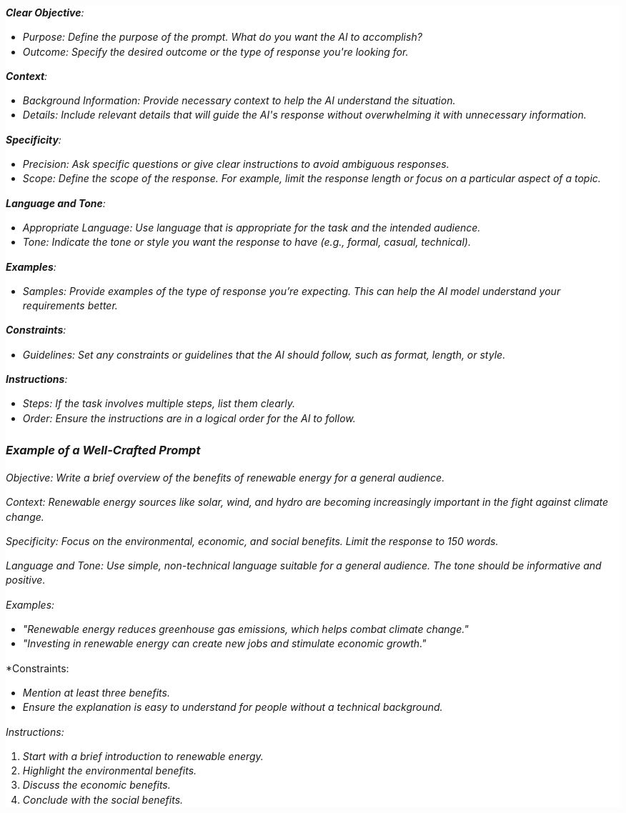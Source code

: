 ***Clear Objective**:*
   - *Purpose: Define the purpose of the prompt. What do you want the AI to accomplish?*
   - *Outcome: Specify the desired outcome or the type of response you're looking for.*

***Context**:*
   - *Background Information: Provide necessary context to help the AI understand the situation.*
   - *Details: Include relevant details that will guide the AI's response without overwhelming it with unnecessary information.*

***Specificity**:*
   - *Precision: Ask specific questions or give clear instructions to avoid ambiguous responses.*
   - *Scope: Define the scope of the response. For example, limit the response length or focus on a particular aspect of a topic.*

***Language and Tone**:*
   - *Appropriate Language: Use language that is appropriate for the task and the intended audience.*
   - *Tone: Indicate the tone or style you want the response to have (e.g., formal, casual, technical).*

***Examples**:*
   - *Samples: Provide examples of the type of response you’re expecting. This can help the AI model understand your requirements better.*

***Constraints**:*
   - *Guidelines: Set any constraints or guidelines that the AI should follow, such as format, length, or style.*

***Instructions**:*
   - *Steps: If the task involves multiple steps, list them clearly.*
   - *Order: Ensure the instructions are in a logical order for the AI to follow.*

### *Example of a Well-Crafted Prompt*

*Objective: Write a brief overview of the benefits of renewable energy for a general audience.*

*Context: Renewable energy sources like solar, wind, and hydro are becoming increasingly important in the fight against climate change.*

*Specificity: Focus on the environmental, economic, and social benefits. Limit the response to 150 words.*

*Language and Tone: Use simple, non-technical language suitable for a general audience. The tone should be informative and positive.*

*Examples:*
- *"Renewable energy reduces greenhouse gas emissions, which helps combat climate change."*
- *"Investing in renewable energy can create new jobs and stimulate economic growth."*

*Constraints:
- *Mention at least three benefits.*
- *Ensure the explanation is easy to understand for people without a technical background.*

*Instructions:*
1. *Start with a brief introduction to renewable energy.*
2. *Highlight the environmental benefits.*
3. *Discuss the economic benefits.*
4. *Conclude with the social benefits.*
